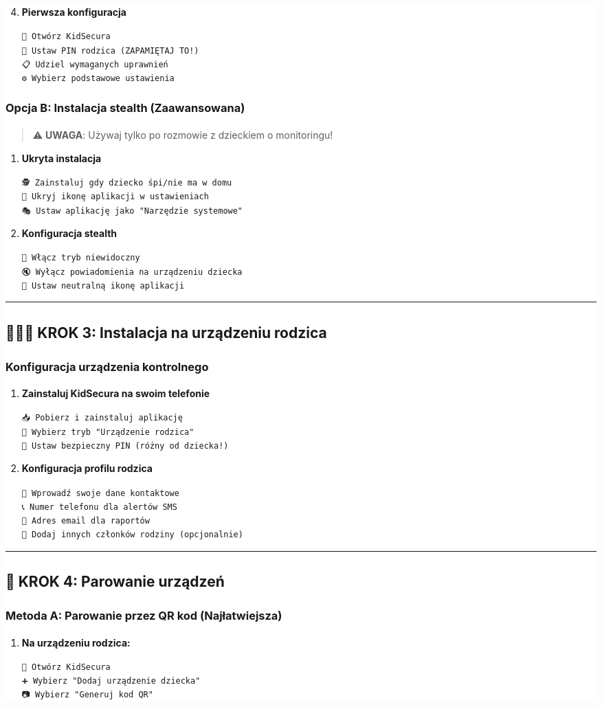 4. **Pierwsza konfiguracja**
   ```
   🚀 Otwórz KidSecura
   🔐 Ustaw PIN rodzica (ZAPAMIĘTAJ TO!)
   📋 Udziel wymaganych uprawnień
   ⚙️ Wybierz podstawowe ustawienia
   ```

### **Opcja B: Instalacja stealth (Zaawansowana)**
> ⚠️ **UWAGA**: Używaj tylko po rozmowie z dzieckiem o monitoringu!

1. **Ukryta instalacja**
   ```
   🕵️ Zainstaluj gdy dziecko śpi/nie ma w domu
   📱 Ukryj ikonę aplikacji w ustawieniach
   🎭 Ustaw aplikację jako "Narzędzie systemowe"
   ```

2. **Konfiguracja stealth**
   ```
   👻 Włącz tryb niewidoczny
   🔇 Wyłącz powiadomienia na urządzeniu dziecka
   🎨 Ustaw neutralną ikonę aplikacji
   ```

---

## 👨‍👩‍👧 **KROK 3: Instalacja na urządzeniu rodzica**

### **Konfiguracja urządzenia kontrolnego**

1. **Zainstaluj KidSecura na swoim telefonie**
   ```
   📥 Pobierz i zainstaluj aplikację
   👤 Wybierz tryb "Urządzenie rodzica"
   🔐 Ustaw bezpieczny PIN (różny od dziecka!)
   ```

2. **Konfiguracja profilu rodzica**
   ```
   📝 Wprowadź swoje dane kontaktowe
   📞 Numer telefonu dla alertów SMS
   📧 Adres email dla raportów
   👥 Dodaj innych członków rodziny (opcjonalnie)
   ```

---

## 🔗 **KROK 4: Parowanie urządzeń**

### **Metoda A: Parowanie przez QR kod (Najłatwiejsza)**

1. **Na urządzeniu rodzica:**
   ```
   📱 Otwórz KidSecura
   ➕ Wybierz "Dodaj urządzenie dziecka"
   📷 Wybierz "Generuj kod QR"
   ```
